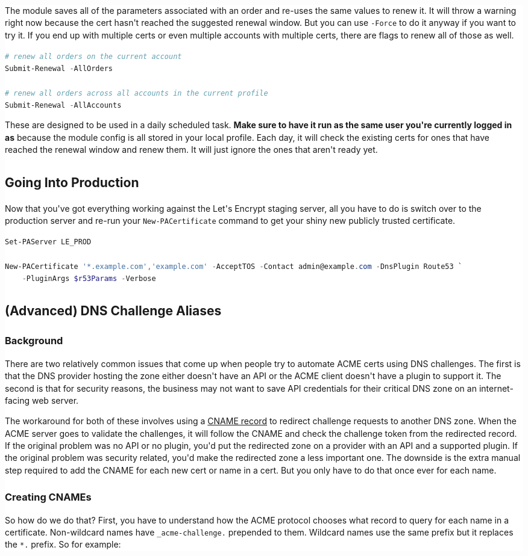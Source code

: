 The module saves all of the parameters associated with an order and re-uses the same values to renew it. It will throw a warning right now because the cert hasn't reached the suggested renewal window. But you can use `-Force` to do it anyway if you want to try it. If you end up with multiple certs or even multiple accounts with multiple certs, there are flags to renew all of those as well.

```powershell
# renew all orders on the current account
Submit-Renewal -AllOrders

# renew all orders across all accounts in the current profile
Submit-Renewal -AllAccounts
```

These are designed to be used in a daily scheduled task. **Make sure to have it run as the same user you're currently logged in as** because the module config is all stored in your local profile. Each day, it will check the existing certs for ones that have reached the renewal window and renew them. It will just ignore the ones that aren't ready yet.

## Going Into Production

Now that you've got everything working against the Let's Encrypt staging server, all you have to do is switch over to the production server and re-run your `New-PACertificate` command to get your shiny new publicly trusted certificate.

```powershell
Set-PAServer LE_PROD

New-PACertificate '*.example.com','example.com' -AcceptTOS -Contact admin@example.com -DnsPlugin Route53 `
    -PluginArgs $r53Params -Verbose
```

## (Advanced) DNS Challenge Aliases

### Background

There are two relatively common issues that come up when people try to automate ACME certs using DNS challenges. The first is that the DNS provider hosting the zone either doesn't have an API or the ACME client doesn't have a plugin to support it. The second is that for security reasons, the business may not want to save API credentials for their critical DNS zone on an internet-facing web server.

The workaround for both of these involves using a [CNAME record](https://support.dnsimple.com/articles/cname-record/) to redirect challenge requests to another DNS zone. When the ACME server goes to validate the challenges, it will follow the CNAME and check the challenge token from the redirected record. If the original problem was no API or no plugin, you'd put the redirected zone on a provider with an API and a supported plugin. If the original problem was security related, you'd make the redirected zone a less important one. The downside is the extra manual step required to add the CNAME for each new cert or name in a cert. But you only have to do that once ever for each name.

### Creating CNAMEs

So how do we do that? First, you have to understand how the ACME protocol chooses what record to query for each name in a certificate. Non-wildcard names have `_acme-challenge.` prepended to them. Wildcard names use the same prefix but it replaces the `*.` prefix. So for example:
